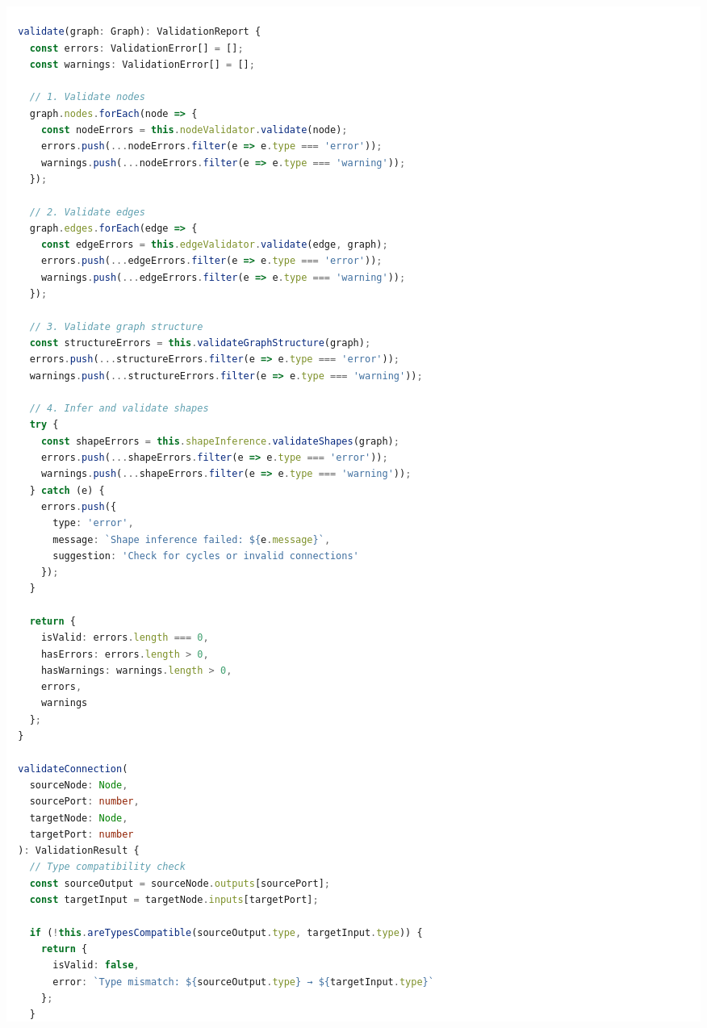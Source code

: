 ```typescript

  validate(graph: Graph): ValidationReport {
    const errors: ValidationError[] = [];
    const warnings: ValidationError[] = [];

    // 1. Validate nodes
    graph.nodes.forEach(node => {
      const nodeErrors = this.nodeValidator.validate(node);
      errors.push(...nodeErrors.filter(e => e.type === 'error'));
      warnings.push(...nodeErrors.filter(e => e.type === 'warning'));
    });

    // 2. Validate edges
    graph.edges.forEach(edge => {
      const edgeErrors = this.edgeValidator.validate(edge, graph);
      errors.push(...edgeErrors.filter(e => e.type === 'error'));
      warnings.push(...edgeErrors.filter(e => e.type === 'warning'));
    });

    // 3. Validate graph structure
    const structureErrors = this.validateGraphStructure(graph);
    errors.push(...structureErrors.filter(e => e.type === 'error'));
    warnings.push(...structureErrors.filter(e => e.type === 'warning'));

    // 4. Infer and validate shapes
    try {
      const shapeErrors = this.shapeInference.validateShapes(graph);
      errors.push(...shapeErrors.filter(e => e.type === 'error'));
      warnings.push(...shapeErrors.filter(e => e.type === 'warning'));
    } catch (e) {
      errors.push({
        type: 'error',
        message: `Shape inference failed: ${e.message}`,
        suggestion: 'Check for cycles or invalid connections'
      });
    }

    return {
      isValid: errors.length === 0,
      hasErrors: errors.length > 0,
      hasWarnings: warnings.length > 0,
      errors,
      warnings
    };
  }

  validateConnection(
    sourceNode: Node,
    sourcePort: number,
    targetNode: Node,
    targetPort: number
  ): ValidationResult {
    // Type compatibility check
    const sourceOutput = sourceNode.outputs[sourcePort];
    const targetInput = targetNode.inputs[targetPort];

    if (!this.areTypesCompatible(sourceOutput.type, targetInput.type)) {
      return {
        isValid: false,
        error: `Type mismatch: ${sourceOutput.type} → ${targetInput.type}`
      };
    }

```